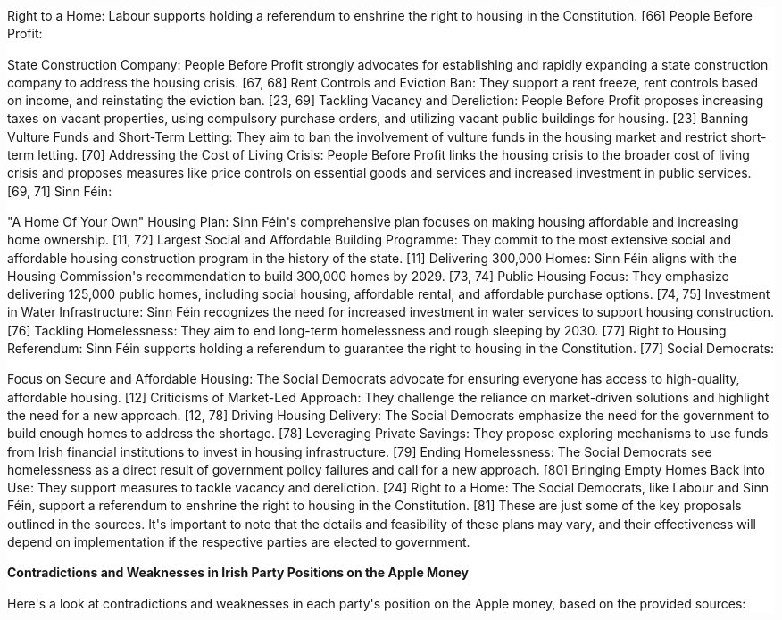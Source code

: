 Right to a Home: Labour supports holding a referendum to enshrine the right to housing in the Constitution. [66]
People Before Profit:

State Construction Company: People Before Profit strongly advocates for establishing and rapidly expanding a state construction company to address the housing crisis. [67, 68]
Rent Controls and Eviction Ban: They support a rent freeze, rent controls based on income, and reinstating the eviction ban. [23, 69]
Tackling Vacancy and Dereliction: People Before Profit proposes increasing taxes on vacant properties, using compulsory purchase orders, and utilizing vacant public buildings for housing. [23]
Banning Vulture Funds and Short-Term Letting: They aim to ban the involvement of vulture funds in the housing market and restrict short-term letting. [70]
Addressing the Cost of Living Crisis: People Before Profit links the housing crisis to the broader cost of living crisis and proposes measures like price controls on essential goods and services and increased investment in public services. [69, 71]
Sinn Féin:

"A Home Of Your Own" Housing Plan: Sinn Féin's comprehensive plan focuses on making housing affordable and increasing home ownership. [11, 72]
Largest Social and Affordable Building Programme: They commit to the most extensive social and affordable housing construction program in the history of the state. [11]
Delivering 300,000 Homes: Sinn Féin aligns with the Housing Commission's recommendation to build 300,000 homes by 2029. [73, 74]
Public Housing Focus: They emphasize delivering 125,000 public homes, including social housing, affordable rental, and affordable purchase options. [74, 75]
Investment in Water Infrastructure: Sinn Féin recognizes the need for increased investment in water services to support housing construction. [76]
Tackling Homelessness: They aim to end long-term homelessness and rough sleeping by 2030. [77]
Right to Housing Referendum: Sinn Féin supports holding a referendum to guarantee the right to housing in the Constitution. [77]
Social Democrats:

Focus on Secure and Affordable Housing: The Social Democrats advocate for ensuring everyone has access to high-quality, affordable housing. [12]
Criticisms of Market-Led Approach: They challenge the reliance on market-driven solutions and highlight the need for a new approach. [12, 78]
Driving Housing Delivery: The Social Democrats emphasize the need for the government to build enough homes to address the shortage. [78]
Leveraging Private Savings: They propose exploring mechanisms to use funds from Irish financial institutions to invest in housing infrastructure. [79]
Ending Homelessness: The Social Democrats see homelessness as a direct result of government policy failures and call for a new approach. [80]
Bringing Empty Homes Back into Use: They support measures to tackle vacancy and dereliction. [24]
Right to a Home: The Social Democrats, like Labour and Sinn Féin, support a referendum to enshrine the right to housing in the Constitution. [81]
These are just some of the key proposals outlined in the sources. It's important to note that the details and feasibility of these plans may vary, and their effectiveness will depend on implementation if the respective parties are elected to government.

**Contradictions and Weaknesses in Irish Party Positions on the Apple Money**

Here's a look at contradictions and weaknesses in each party's position on the Apple money, based on the provided sources:
